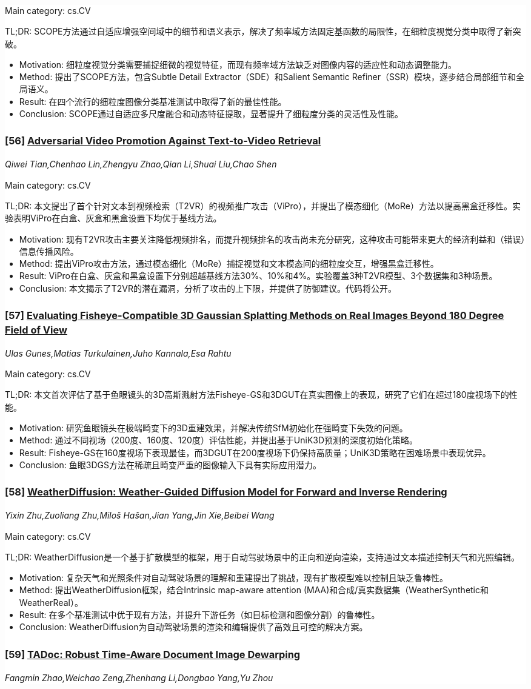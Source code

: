 Main category: cs.CV

TL;DR: SCOPE方法通过自适应增强空间域中的细节和语义表示，解决了频率域方法固定基函数的局限性，在细粒度视觉分类中取得了新突破。

- Motivation: 细粒度视觉分类需要捕捉细微的视觉特征，而现有频率域方法缺乏对图像内容的适应性和动态调整能力。
- Method: 提出了SCOPE方法，包含Subtle Detail Extractor（SDE）和Salient Semantic Refiner（SSR）模块，逐步结合局部细节和全局语义。
- Result: 在四个流行的细粒度图像分类基准测试中取得了新的最佳性能。
- Conclusion: SCOPE通过自适应多尺度融合和动态特征提取，显著提升了细粒度分类的灵活性及性能。


### [56] [Adversarial Video Promotion Against Text-to-Video Retrieval](https://arxiv.org/abs/2508.06964)
*Qiwei Tian,Chenhao Lin,Zhengyu Zhao,Qian Li,Shuai Liu,Chao Shen*

Main category: cs.CV

TL;DR: 本文提出了首个针对文本到视频检索（T2VR）的视频推广攻击（ViPro），并提出了模态细化（MoRe）方法以提高黑盒迁移性。实验表明ViPro在白盒、灰盒和黑盒设置下均优于基线方法。

- Motivation: 现有T2VR攻击主要关注降低视频排名，而提升视频排名的攻击尚未充分研究，这种攻击可能带来更大的经济利益和（错误）信息传播风险。
- Method: 提出ViPro攻击方法，通过模态细化（MoRe）捕捉视觉和文本模态间的细粒度交互，增强黑盒迁移性。
- Result: ViPro在白盒、灰盒和黑盒设置下分别超越基线方法30%、10%和4%。实验覆盖3种T2VR模型、3个数据集和3种场景。
- Conclusion: 本文揭示了T2VR的潜在漏洞，分析了攻击的上下限，并提供了防御建议。代码将公开。


### [57] [Evaluating Fisheye-Compatible 3D Gaussian Splatting Methods on Real Images Beyond 180 Degree Field of View](https://arxiv.org/abs/2508.06968)
*Ulas Gunes,Matias Turkulainen,Juho Kannala,Esa Rahtu*

Main category: cs.CV

TL;DR: 本文首次评估了基于鱼眼镜头的3D高斯溅射方法Fisheye-GS和3DGUT在真实图像上的表现，研究了它们在超过180度视场下的性能。

- Motivation: 研究鱼眼镜头在极端畸变下的3D重建效果，并解决传统SfM初始化在强畸变下失效的问题。
- Method: 通过不同视场（200度、160度、120度）评估性能，并提出基于UniK3D预测的深度初始化策略。
- Result: Fisheye-GS在160度视场下表现最佳，而3DGUT在200度视场下仍保持高质量；UniK3D策略在困难场景中表现优异。
- Conclusion: 鱼眼3DGS方法在稀疏且畸变严重的图像输入下具有实际应用潜力。


### [58] [WeatherDiffusion: Weather-Guided Diffusion Model for Forward and Inverse Rendering](https://arxiv.org/abs/2508.06982)
*Yixin Zhu,Zuoliang Zhu,Miloš Hašan,Jian Yang,Jin Xie,Beibei Wang*

Main category: cs.CV

TL;DR: WeatherDiffusion是一个基于扩散模型的框架，用于自动驾驶场景中的正向和逆向渲染，支持通过文本描述控制天气和光照编辑。

- Motivation: 复杂天气和光照条件对自动驾驶场景的理解和重建提出了挑战，现有扩散模型难以控制且缺乏鲁棒性。
- Method: 提出WeatherDiffusion框架，结合Intrinsic map-aware attention (MAA)和合成/真实数据集（WeatherSynthetic和WeatherReal）。
- Result: 在多个基准测试中优于现有方法，并提升下游任务（如目标检测和图像分割）的鲁棒性。
- Conclusion: WeatherDiffusion为自动驾驶场景的渲染和编辑提供了高效且可控的解决方案。


### [59] [TADoc: Robust Time-Aware Document Image Dewarping](https://arxiv.org/abs/2508.06988)
*Fangmin Zhao,Weichao Zeng,Zhenhang Li,Dongbao Yang,Yu Zhou*
